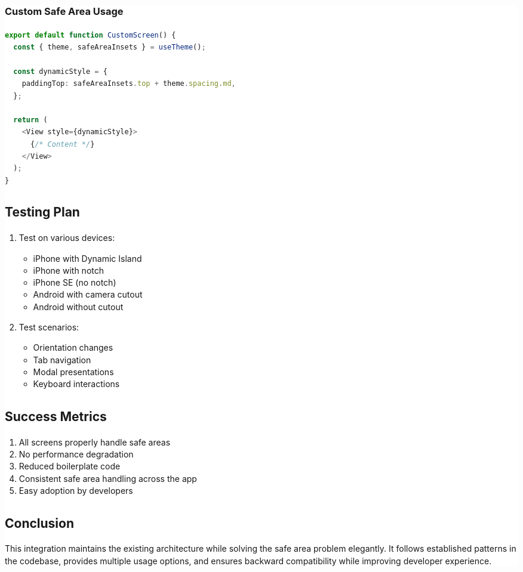 ### Custom Safe Area Usage

```typescript
export default function CustomScreen() {
  const { theme, safeAreaInsets } = useTheme();
  
  const dynamicStyle = {
    paddingTop: safeAreaInsets.top + theme.spacing.md,
  };
  
  return (
    <View style={dynamicStyle}>
      {/* Content */}
    </View>
  );
}
```

## Testing Plan

1. Test on various devices:
   - iPhone with Dynamic Island
   - iPhone with notch
   - iPhone SE (no notch)
   - Android with camera cutout
   - Android without cutout

2. Test scenarios:
   - Orientation changes
   - Tab navigation
   - Modal presentations
   - Keyboard interactions

## Success Metrics

1. All screens properly handle safe areas
2. No performance degradation
3. Reduced boilerplate code
4. Consistent safe area handling across the app
5. Easy adoption by developers

## Conclusion

This integration maintains the existing architecture while solving the safe area problem elegantly. It follows established patterns in the codebase, provides multiple usage options, and ensures backward compatibility while improving developer experience.